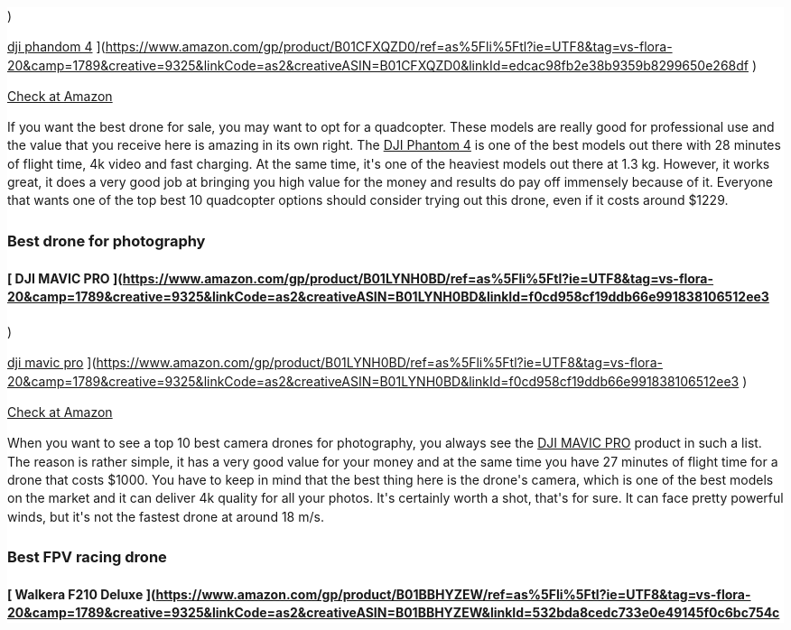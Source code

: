 )

[dji phandom 4](https://images.wondershare.com/filmora/article-images/dji-phandom-4.jpg) ](https://www.amazon.com/gp/product/B01CFXQZD0/ref=as%5Fli%5Ftl?ie=UTF8&tag=vs-flora-20&camp=1789&creative=9325&linkCode=as2&creativeASIN=B01CFXQZD0&linkId=edcac98fb2e38b9359b8299650e268df
)

[Check at Amazon](https://www.amazon.com/gp/product/B01CFXQZD0/ref=as%5Fli%5Ftl?ie=UTF8&tag=vs-flora-20&camp=1789&creative=9325&linkCode=as2&creativeASIN=B01CFXQZD0&linkId=edcac98fb2e38b9359b8299650e268df
)

 If you want the best drone for sale, you may want to opt for a quadcopter. These models are really good for professional use and the value that you receive here is amazing in its own right. The [DJI Phantom 4](https://tools.techidaily.com/wondershare/filmora/download/) is one of the best models out there with 28 minutes of flight time, 4k video and fast charging. At the same time, it's one of the heaviest models out there at 1.3 kg. However, it works great, it does a very good job at bringing you high value for the money and results do pay off immensely because of it. Everyone that wants one of the top best 10 quadcopter options should consider trying out this drone, even if it costs around $1229.

### Best drone for photography

#### [ **DJI MAVIC PRO** ](<https://www.amazon.com/gp/product/B01LYNH0BD/ref=as%5Fli%5Ftl?ie=UTF8&tag=vs-flora-20&camp=1789&creative=9325&linkCode=as2&creativeASIN=B01LYNH0BD&linkId=f0cd958cf19ddb66e991838106512ee3>

)

[dji mavic pro](https://images.wondershare.com/filmora/article-images/dji-mavic-pro.jpg) ](https://www.amazon.com/gp/product/B01LYNH0BD/ref=as%5Fli%5Ftl?ie=UTF8&tag=vs-flora-20&camp=1789&creative=9325&linkCode=as2&creativeASIN=B01LYNH0BD&linkId=f0cd958cf19ddb66e991838106512ee3
)

[Check at Amazon](https://www.amazon.com/gp/product/B01LYNH0BD/ref=as%5Fli%5Ftl?ie=UTF8&tag=vs-flora-20&camp=1789&creative=9325&linkCode=as2&creativeASIN=B01LYNH0BD&linkId=f0cd958cf19ddb66e991838106512ee3
)

 When you want to see a top 10 best camera drones for photography, you always see the [DJI MAVIC PRO](https://tools.techidaily.com/wondershare/filmora/download/) product in such a list. The reason is rather simple, it has a very good value for your money and at the same time you have 27 minutes of flight time for a drone that costs $1000\. You have to keep in mind that the best thing here is the drone's camera, which is one of the best models on the market and it can deliver 4k quality for all your photos. It's certainly worth a shot, that's for sure. It can face pretty powerful winds, but it's not the fastest drone at around 18 m/s.

### Best FPV racing drone

#### [ **Walkera F210 Deluxe** ](<https://www.amazon.com/gp/product/B01BBHYZEW/ref=as%5Fli%5Ftl?ie=UTF8&tag=vs-flora-20&camp=1789&creative=9325&linkCode=as2&creativeASIN=B01BBHYZEW&linkId=532bda8cedc733e0e49145f0c6bc754c>
